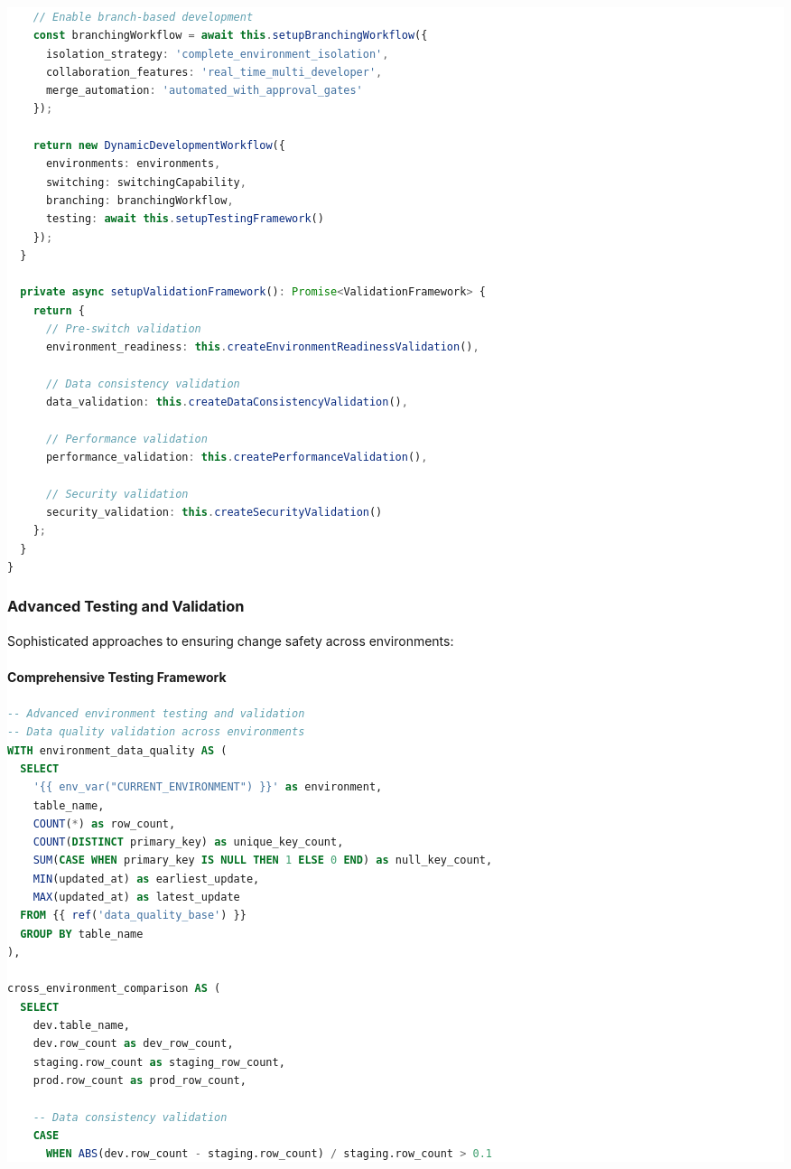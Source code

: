 ```typescript
    // Enable branch-based development
    const branchingWorkflow = await this.setupBranchingWorkflow({
      isolation_strategy: 'complete_environment_isolation',
      collaboration_features: 'real_time_multi_developer',
      merge_automation: 'automated_with_approval_gates'
    });
    
    return new DynamicDevelopmentWorkflow({
      environments: environments,
      switching: switchingCapability,
      branching: branchingWorkflow,
      testing: await this.setupTestingFramework()
    });
  }
  
  private async setupValidationFramework(): Promise<ValidationFramework> {
    return {
      // Pre-switch validation
      environment_readiness: this.createEnvironmentReadinessValidation(),
      
      // Data consistency validation
      data_validation: this.createDataConsistencyValidation(),
      
      // Performance validation
      performance_validation: this.createPerformanceValidation(),
      
      // Security validation
      security_validation: this.createSecurityValidation()
    };
  }
}
```

### **Advanced Testing and Validation**
Sophisticated approaches to ensuring change safety across environments:

#### **Comprehensive Testing Framework**
```sql
-- Advanced environment testing and validation
-- Data quality validation across environments
WITH environment_data_quality AS (
  SELECT 
    '{{ env_var("CURRENT_ENVIRONMENT") }}' as environment,
    table_name,
    COUNT(*) as row_count,
    COUNT(DISTINCT primary_key) as unique_key_count,
    SUM(CASE WHEN primary_key IS NULL THEN 1 ELSE 0 END) as null_key_count,
    MIN(updated_at) as earliest_update,
    MAX(updated_at) as latest_update
  FROM {{ ref('data_quality_base') }}
  GROUP BY table_name
),

cross_environment_comparison AS (
  SELECT 
    dev.table_name,
    dev.row_count as dev_row_count,
    staging.row_count as staging_row_count,
    prod.row_count as prod_row_count,
    
    -- Data consistency validation
    CASE 
      WHEN ABS(dev.row_count - staging.row_count) / staging.row_count > 0.1 
```